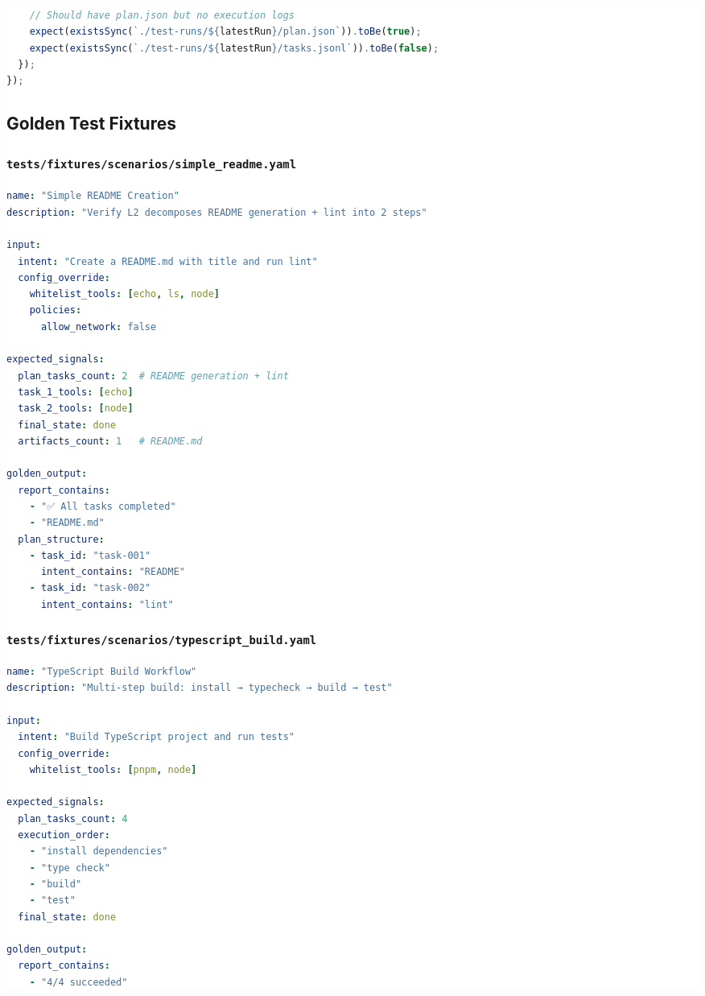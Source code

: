 ```typescript
    // Should have plan.json but no execution logs
    expect(existsSync(`./test-runs/${latestRun}/plan.json`)).toBe(true);
    expect(existsSync(`./test-runs/${latestRun}/tasks.jsonl`)).toBe(false);
  });
});
```

## Golden Test Fixtures

### `tests/fixtures/scenarios/simple_readme.yaml`

```yaml
name: "Simple README Creation"
description: "Verify L2 decomposes README generation + lint into 2 steps"

input:
  intent: "Create a README.md with title and run lint"
  config_override:
    whitelist_tools: [echo, ls, node]
    policies:
      allow_network: false

expected_signals:
  plan_tasks_count: 2  # README generation + lint
  task_1_tools: [echo]
  task_2_tools: [node]
  final_state: done
  artifacts_count: 1   # README.md

golden_output:
  report_contains:
    - "✅ All tasks completed"
    - "README.md"
  plan_structure:
    - task_id: "task-001"
      intent_contains: "README"
    - task_id: "task-002"
      intent_contains: "lint"
```

### `tests/fixtures/scenarios/typescript_build.yaml`

```yaml
name: "TypeScript Build Workflow"
description: "Multi-step build: install → typecheck → build → test"

input:
  intent: "Build TypeScript project and run tests"
  config_override:
    whitelist_tools: [pnpm, node]

expected_signals:
  plan_tasks_count: 4
  execution_order:
    - "install dependencies"
    - "type check"
    - "build"
    - "test"
  final_state: done

golden_output:
  report_contains:
    - "4/4 succeeded"
```